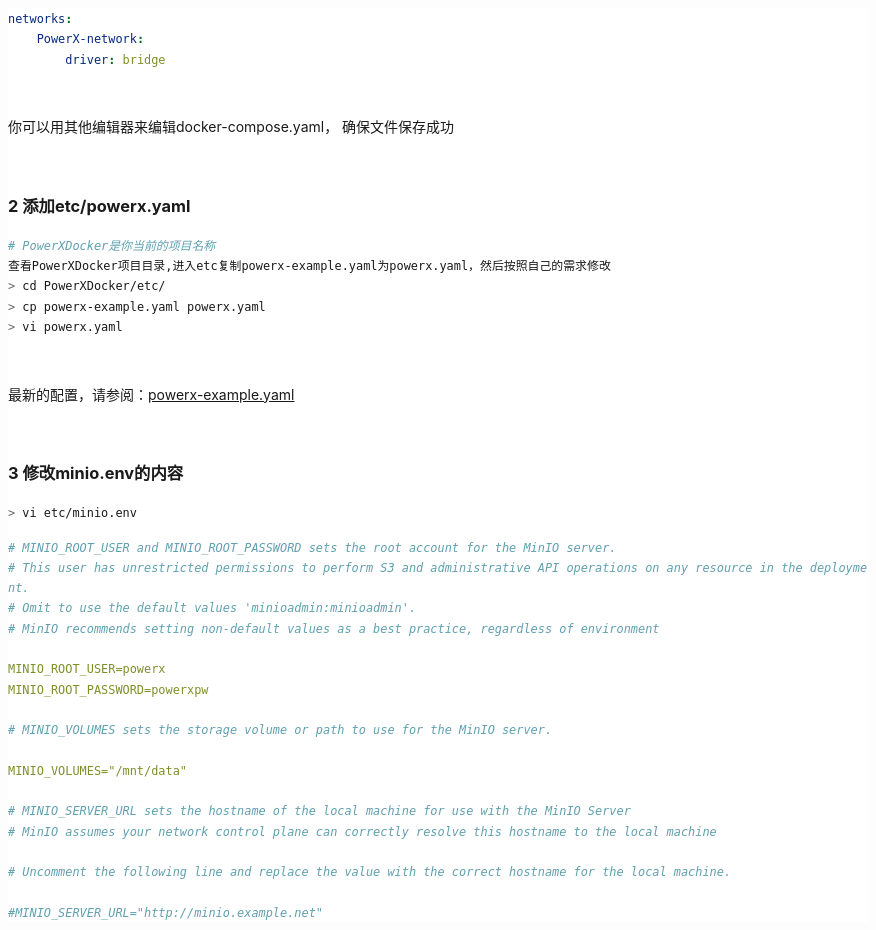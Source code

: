 ``` yaml
networks:
    PowerX-network:
        driver: bridge


```

<br>

你可以用其他编辑器来编辑docker-compose.yaml， 确保文件保存成功

<br>

### 2 添加etc/powerx.yaml

``` bash
# PowerXDocker是你当前的项目名称
查看PowerXDocker项目目录,进入etc复制powerx-example.yaml为powerx.yaml，然后按照自己的需求修改
> cd PowerXDocker/etc/
> cp powerx-example.yaml powerx.yaml
> vi powerx.yaml
```

<br>

最新的配置，请参阅：[powerx-example.yaml](https://github.com/ArtisanCloud/PowerX/blob/release/v1.0.0/etc/powerx-example.yaml)

<br>

### 3 修改minio.env的内容

``` bash
> vi etc/minio.env

```
```yaml
# MINIO_ROOT_USER and MINIO_ROOT_PASSWORD sets the root account for the MinIO server.
# This user has unrestricted permissions to perform S3 and administrative API operations on any resource in the deployment.
# Omit to use the default values 'minioadmin:minioadmin'.
# MinIO recommends setting non-default values as a best practice, regardless of environment

MINIO_ROOT_USER=powerx
MINIO_ROOT_PASSWORD=powerxpw

# MINIO_VOLUMES sets the storage volume or path to use for the MinIO server.

MINIO_VOLUMES="/mnt/data"

# MINIO_SERVER_URL sets the hostname of the local machine for use with the MinIO Server
# MinIO assumes your network control plane can correctly resolve this hostname to the local machine

# Uncomment the following line and replace the value with the correct hostname for the local machine.

#MINIO_SERVER_URL="http://minio.example.net"
```
